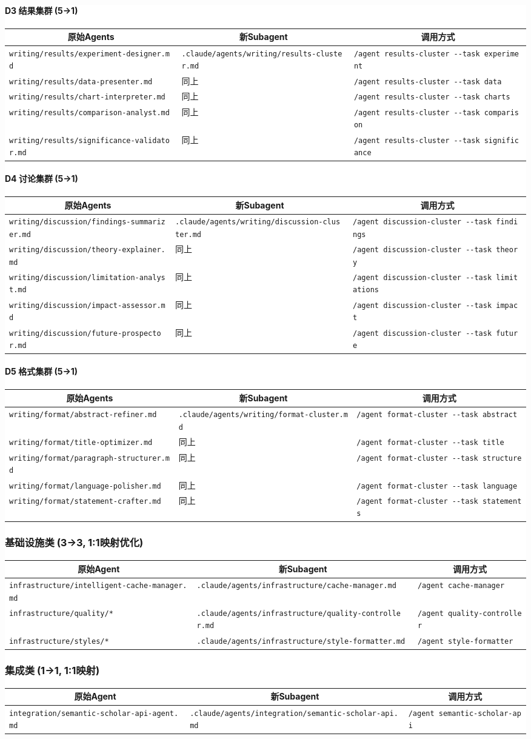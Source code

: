 #### D3 结果集群 (5→1)
| 原始Agents | 新Subagent | 调用方式 |
|-----------|------------|---------|
| `writing/results/experiment-designer.md` | `.claude/agents/writing/results-cluster.md` | `/agent results-cluster --task experiment` |
| `writing/results/data-presenter.md` | 同上 | `/agent results-cluster --task data` |
| `writing/results/chart-interpreter.md` | 同上 | `/agent results-cluster --task charts` |
| `writing/results/comparison-analyst.md` | 同上 | `/agent results-cluster --task comparison` |
| `writing/results/significance-validator.md` | 同上 | `/agent results-cluster --task significance` |

#### D4 讨论集群 (5→1)
| 原始Agents | 新Subagent | 调用方式 |
|-----------|------------|---------|
| `writing/discussion/findings-summarizer.md` | `.claude/agents/writing/discussion-cluster.md` | `/agent discussion-cluster --task findings` |
| `writing/discussion/theory-explainer.md` | 同上 | `/agent discussion-cluster --task theory` |
| `writing/discussion/limitation-analyst.md` | 同上 | `/agent discussion-cluster --task limitations` |
| `writing/discussion/impact-assessor.md` | 同上 | `/agent discussion-cluster --task impact` |
| `writing/discussion/future-prospector.md` | 同上 | `/agent discussion-cluster --task future` |

#### D5 格式集群 (5→1)
| 原始Agents | 新Subagent | 调用方式 |
|-----------|------------|---------|
| `writing/format/abstract-refiner.md` | `.claude/agents/writing/format-cluster.md` | `/agent format-cluster --task abstract` |
| `writing/format/title-optimizer.md` | 同上 | `/agent format-cluster --task title` |
| `writing/format/paragraph-structurer.md` | 同上 | `/agent format-cluster --task structure` |
| `writing/format/language-polisher.md` | 同上 | `/agent format-cluster --task language` |
| `writing/format/statement-crafter.md` | 同上 | `/agent format-cluster --task statements` |

### 基础设施类 (3→3, 1:1映射优化)

| 原始Agent | 新Subagent | 调用方式 |
|----------|------------|---------|
| `infrastructure/intelligent-cache-manager.md` | `.claude/agents/infrastructure/cache-manager.md` | `/agent cache-manager` |
| `infrastructure/quality/*` | `.claude/agents/infrastructure/quality-controller.md` | `/agent quality-controller` |
| `infrastructure/styles/*` | `.claude/agents/infrastructure/style-formatter.md` | `/agent style-formatter` |

### 集成类 (1→1, 1:1映射)

| 原始Agent | 新Subagent | 调用方式 |
|----------|------------|---------|
| `integration/semantic-scholar-api-agent.md` | `.claude/agents/integration/semantic-scholar-api.md` | `/agent semantic-scholar-api` |
